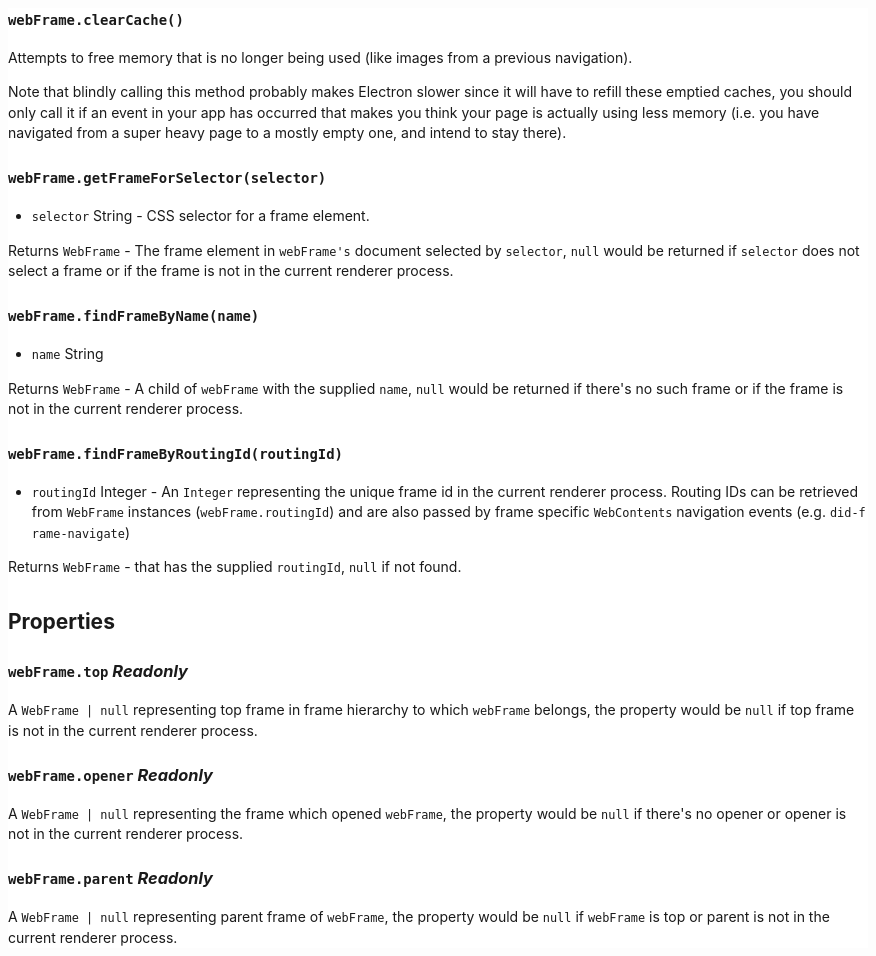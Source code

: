 ### `webFrame.clearCache()`

Attempts to free memory that is no longer being used (like images from a
previous navigation).

Note that blindly calling this method probably makes Electron slower since it
will have to refill these emptied caches, you should only call it if an event
in your app has occurred that makes you think your page is actually using less
memory (i.e. you have navigated from a super heavy page to a mostly empty one,
and intend to stay there).

[spellchecker]: https://github.com/atom/node-spellchecker

### `webFrame.getFrameForSelector(selector)`

* `selector` String - CSS selector for a frame element.

Returns `WebFrame` - The frame element in `webFrame's` document selected by
`selector`, `null` would be returned if `selector` does not select a frame or
if the frame is not in the current renderer process.

### `webFrame.findFrameByName(name)`

* `name` String

Returns `WebFrame` - A child of `webFrame` with the supplied `name`, `null`
would be returned if there's no such frame or if the frame is not in the current
renderer process.

### `webFrame.findFrameByRoutingId(routingId)`

* `routingId` Integer - An `Integer` representing the unique frame id in the
   current renderer process. Routing IDs can be retrieved from `WebFrame`
   instances (`webFrame.routingId`) and are also passed by frame
   specific `WebContents` navigation events (e.g. `did-frame-navigate`)

Returns `WebFrame` - that has the supplied `routingId`, `null` if not found.

## Properties

### `webFrame.top` _Readonly_

A `WebFrame | null` representing top frame in frame hierarchy to which `webFrame`
belongs, the property would be `null` if top frame is not in the current
renderer process.

### `webFrame.opener` _Readonly_

A `WebFrame | null` representing the frame which opened `webFrame`, the property would
be `null` if there's no opener or opener is not in the current renderer process.

### `webFrame.parent` _Readonly_

A `WebFrame | null` representing parent frame of `webFrame`, the property would be
`null` if `webFrame` is top or parent is not in the current renderer process.
